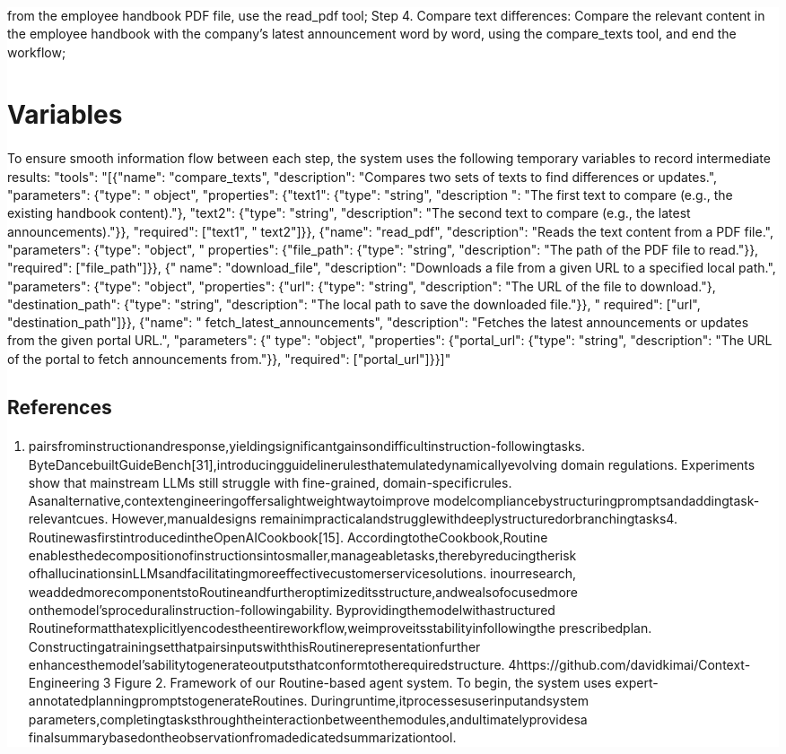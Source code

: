 from the employee handbook PDF file, use the read_pdf tool;
Step 4. Compare text differences: Compare the relevant content in the
employee handbook with the company’s latest announcement word by word,
using the compare_texts tool, and end the workflow;
</routines>
# Variables
To ensure smooth information flow between each step, the system uses the
following temporary variables to record intermediate results:
<variables>
</variables>
"tools": "[{\"name\": \"compare_texts\", \"description\": \"Compares two sets
of texts to find differences or updates.\", \"parameters\": {\"type\": \"
object\", \"properties\": {\"text1\": {\"type\": \"string\", \"description
\": \"The first text to compare (e.g., the existing handbook content).\"},
\"text2\": {\"type\": \"string\", \"description\": \"The second text to
compare (e.g., the latest announcements).\"}}, \"required\": [\"text1\", \"
text2\"]}}, {\"name\": \"read_pdf\", \"description\": \"Reads the text
content from a PDF file.\", \"parameters\": {\"type\": \"object\", \"
properties\": {\"file_path\": {\"type\": \"string\", \"description\": \"The
path of the PDF file to read.\"}}, \"required\": [\"file_path\"]}}, {\"
name\": \"download_file\", \"description\": \"Downloads a file from a given
URL to a specified local path.\", \"parameters\": {\"type\": \"object\",
\"properties\": {\"url\": {\"type\": \"string\", \"description\": \"The URL
of the file to download.\"}, \"destination_path\": {\"type\": \"string\",
\"description\": \"The local path to save the downloaded file.\"}}, \"
required\": [\"url\", \"destination_path\"]}}, {\"name\": \"
fetch_latest_announcements\", \"description\": \"Fetches the latest
announcements or updates from the given portal URL.\", \"parameters\": {\"
type\": \"object\", \"properties\": {\"portal_url\": {\"type\": \"string\",
\"description\": \"The URL of the portal to fetch announcements from.\"}},
\"required\": [\"portal_url\"]}}]"

## References

1. pairsfrominstructionandresponse,yieldingsignificantgainsondifficultinstruction-followingtasks. ByteDancebuiltGuideBench[31],introducingguidelinerulesthatemulatedynamicallyevolving domain regulations. Experiments show that mainstream LLMs still struggle with fine-grained, domain-specificrules. Asanalternative,contextengineeringoffersalightweightwaytoimprove modelcompliancebystructuringpromptsandaddingtask-relevantcues. However,manualdesigns remainimpracticalandstrugglewithdeeplystructuredorbranchingtasks4. RoutinewasfirstintroducedintheOpenAICookbook[15]. AccordingtotheCookbook,Routine enablesthedecompositionofinstructionsintosmaller,manageabletasks,therebyreducingtherisk ofhallucinationsinLLMsandfacilitatingmoreeffectivecustomerservicesolutions. inourresearch, weaddedmorecomponentstoRoutineandfurtheroptimizeditsstructure,andwealsofocusedmore onthemodel’sproceduralinstruction-followingability. Byprovidingthemodelwithastructured Routineformatthatexplicitlyencodestheentireworkflow,weimproveitsstabilityinfollowingthe prescribedplan. ConstructingatrainingsetthatpairsinputswiththisRoutinerepresentationfurther enhancesthemodel’sabilitytogenerateoutputsthatconformtotherequiredstructure. 4https://github.com/davidkimai/Context-Engineering 3 Figure 2. Framework of our Routine-based agent system. To begin, the system uses expert- annotatedplanningpromptstogenerateRoutines. Duringruntime,itprocessesuserinputandsystem parameters,completingtasksthroughtheinteractionbetweenthemodules,andultimatelyprovidesa finalsummarybasedontheobservationfromadedicatedsummarizationtool.